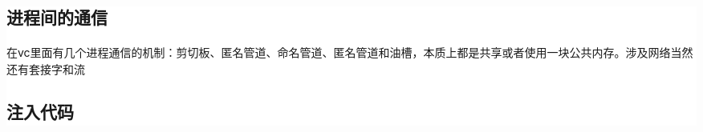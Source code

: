 

## 进程间的通信

在vc里面有几个进程通信的机制：剪切板、匿名管道、命名管道、匿名管道和油槽，本质上都是共享或者使用一块公共内存。涉及网络当然还有套接字和流

## 

## 注入代码



